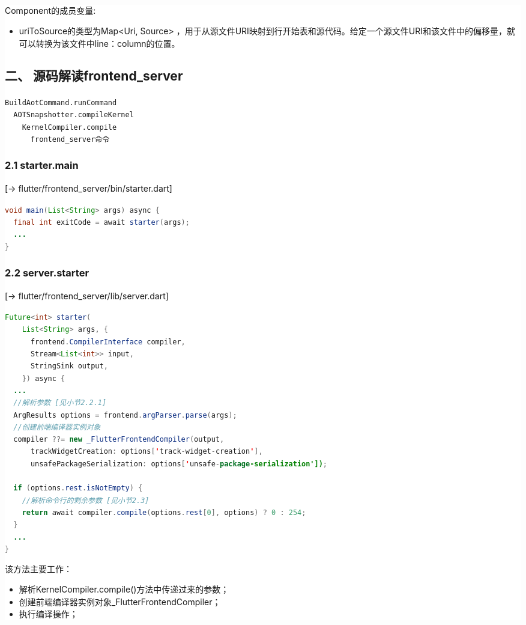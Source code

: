 Component的成员变量:

- uriToSource的类型为Map<Uri, Source> ，用于从源文件URI映射到行开始表和源代码。给定一个源文件URI和该文件中的偏移量，就可以转换为该文件中line：column的位置。


## 二、 源码解读frontend_server

```
BuildAotCommand.runCommand
  AOTSnapshotter.compileKernel
    KernelCompiler.compile
      frontend_server命令
```

### 2.1 starter.main
[-> flutter/frontend_server/bin/starter.dart]

```Java
void main(List<String> args) async {
  final int exitCode = await starter(args);
  ...
}
```

### 2.2 server.starter
[-> flutter/frontend_server/lib/server.dart]

```Java
Future<int> starter(
    List<String> args, {
      frontend.CompilerInterface compiler,
      Stream<List<int>> input,
      StringSink output,
    }) async {
  ...
  //解析参数 [见小节2.2.1]
  ArgResults options = frontend.argParser.parse(args);
  //创建前端编译器实例对象
  compiler ??= new _FlutterFrontendCompiler(output,
      trackWidgetCreation: options['track-widget-creation'],
      unsafePackageSerialization: options['unsafe-package-serialization']);

  if (options.rest.isNotEmpty) {
    //解析命令行的剩余参数 [见小节2.3]
    return await compiler.compile(options.rest[0], options) ? 0 : 254;
  }
  ...
}
```

该方法主要工作：

- 解析KernelCompiler.compile()方法中传递过来的参数；
- 创建前端编译器实例对象_FlutterFrontendCompiler；
- 执行编译操作；
